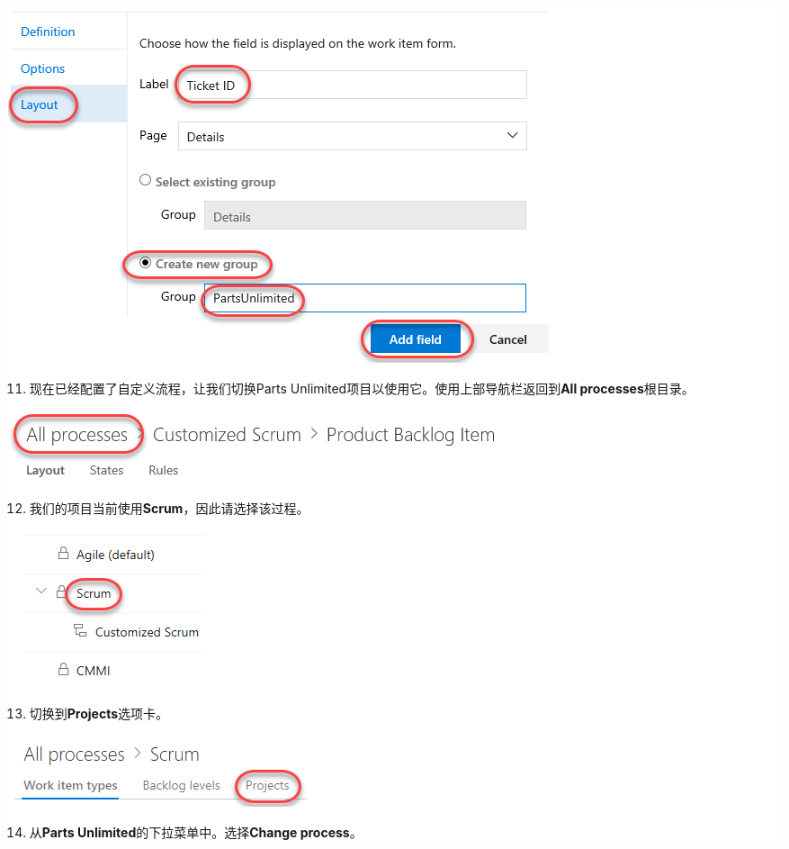    ![](images/115.png)
    
11.  现在已经配置了自定义流程，让我们切换Parts Unlimited项目以使用它。使用上部导航栏返回到**All processes**根目录。
    
   ![](images/116.png)
    
12.  我们的项目当前使用**Scrum**，因此请选择该过程。
    
   ![](images/117.png)
    
13.  切换到**Projects**选项卡。
    
   ![](images/118.png)
    
14.  从**Parts Unlimited**的下拉菜单中。选择**Change process**。
    